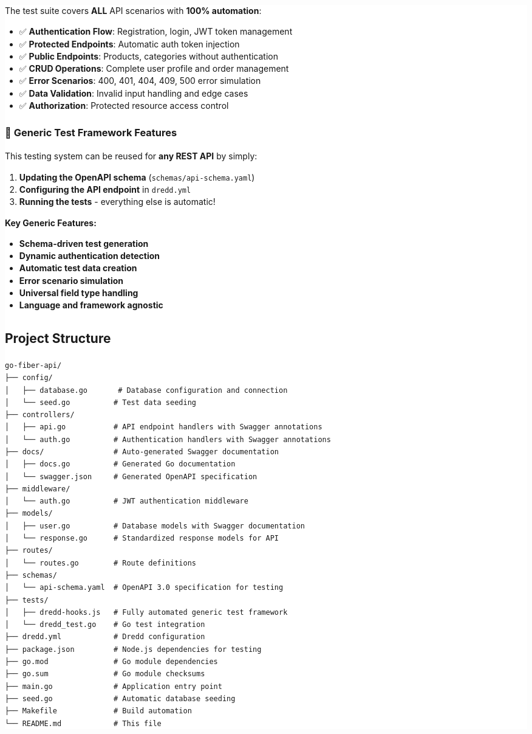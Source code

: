 The test suite covers **ALL** API scenarios with **100% automation**:

- ✅ **Authentication Flow**: Registration, login, JWT token management
- ✅ **Protected Endpoints**: Automatic auth token injection
- ✅ **Public Endpoints**: Products, categories without authentication
- ✅ **CRUD Operations**: Complete user profile and order management
- ✅ **Error Scenarios**: 400, 401, 404, 409, 500 error simulation
- ✅ **Data Validation**: Invalid input handling and edge cases
- ✅ **Authorization**: Protected resource access control

### 🚀 **Generic Test Framework Features**

This testing system can be reused for **any REST API** by simply:

1. **Updating the OpenAPI schema** (`schemas/api-schema.yaml`)
2. **Configuring the API endpoint** in `dredd.yml`
3. **Running the tests** - everything else is automatic!

**Key Generic Features:**
- **Schema-driven test generation**
- **Dynamic authentication detection**
- **Automatic test data creation**
- **Error scenario simulation**
- **Universal field type handling**
- **Language and framework agnostic**

## Project Structure

```
go-fiber-api/
├── config/
│   ├── database.go       # Database configuration and connection
│   └── seed.go          # Test data seeding
├── controllers/
│   ├── api.go           # API endpoint handlers with Swagger annotations
│   └── auth.go          # Authentication handlers with Swagger annotations
├── docs/                # Auto-generated Swagger documentation
│   ├── docs.go          # Generated Go documentation
│   └── swagger.json     # Generated OpenAPI specification
├── middleware/
│   └── auth.go          # JWT authentication middleware
├── models/
│   ├── user.go          # Database models with Swagger documentation
│   └── response.go      # Standardized response models for API
├── routes/
│   └── routes.go        # Route definitions
├── schemas/
│   └── api-schema.yaml  # OpenAPI 3.0 specification for testing
├── tests/
│   ├── dredd-hooks.js   # Fully automated generic test framework
│   └── dredd_test.go    # Go test integration
├── dredd.yml            # Dredd configuration
├── package.json         # Node.js dependencies for testing
├── go.mod               # Go module dependencies
├── go.sum               # Go module checksums
├── main.go              # Application entry point
├── seed.go              # Automatic database seeding
├── Makefile             # Build automation
└── README.md            # This file
```
